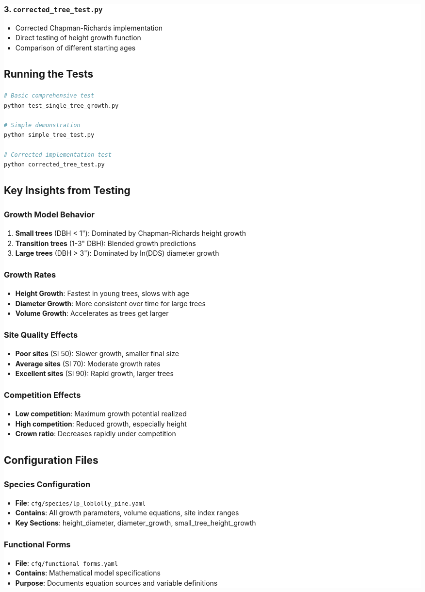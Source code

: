 ### 3. `corrected_tree_test.py`
- Corrected Chapman-Richards implementation
- Direct testing of height growth function
- Comparison of different starting ages

## Running the Tests

```bash
# Basic comprehensive test
python test_single_tree_growth.py

# Simple demonstration
python simple_tree_test.py

# Corrected implementation test
python corrected_tree_test.py
```

## Key Insights from Testing

### Growth Model Behavior
1. **Small trees** (DBH < 1"): Dominated by Chapman-Richards height growth
2. **Transition trees** (1-3" DBH): Blended growth predictions
3. **Large trees** (DBH > 3"): Dominated by ln(DDS) diameter growth

### Growth Rates
- **Height Growth**: Fastest in young trees, slows with age
- **Diameter Growth**: More consistent over time for large trees
- **Volume Growth**: Accelerates as trees get larger

### Site Quality Effects
- **Poor sites** (SI 50): Slower growth, smaller final size
- **Average sites** (SI 70): Moderate growth rates
- **Excellent sites** (SI 90): Rapid growth, larger trees

### Competition Effects
- **Low competition**: Maximum growth potential realized
- **High competition**: Reduced growth, especially height
- **Crown ratio**: Decreases rapidly under competition

## Configuration Files

### Species Configuration
- **File**: `cfg/species/lp_loblolly_pine.yaml`
- **Contains**: All growth parameters, volume equations, site index ranges
- **Key Sections**: height_diameter, diameter_growth, small_tree_height_growth

### Functional Forms
- **File**: `cfg/functional_forms.yaml`
- **Contains**: Mathematical model specifications
- **Purpose**: Documents equation sources and variable definitions
